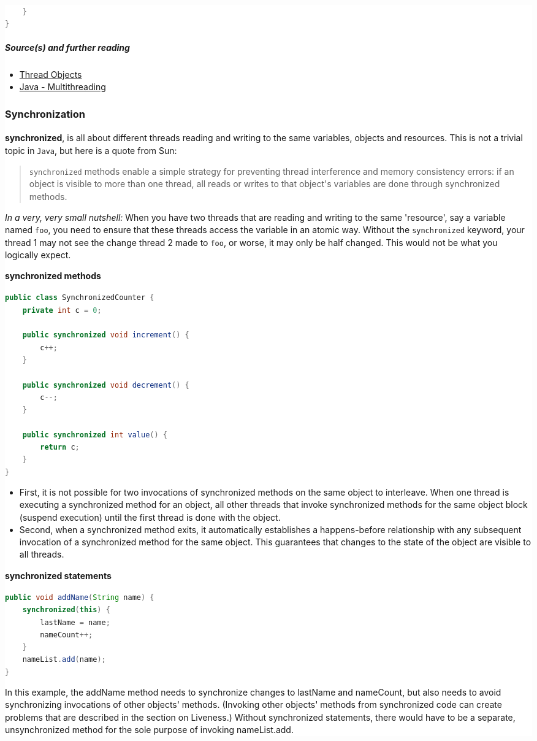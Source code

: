 ```java
    }
}
```
##### Source(s) and further reading

* [Thread Objects](http://docs.oracle.com/javase/tutorial/essential/concurrency/threads.html)
* [Java - Multithreading](https://www.tutorialspoint.com/java/java_multithreading.htm)

### Synchronization

**synchronized**, is all about different threads reading and writing to the same variables, objects and resources.  This is not a trivial topic in `Java`, but here is a quote from Sun:

> `synchronized` methods enable a simple strategy for preventing thread interference and memory consistency errors: if an object is visible to more than one thread, all reads or writes to that object's variables are done through synchronized methods.

*In a very, very small nutshell:* When you have two threads that are reading and writing to the same 'resource', say a variable named `foo`, you need to ensure that these threads access the variable in an atomic way.  Without the `synchronized` keyword, your thread 1 may not see the change thread 2 made to `foo`, or worse, it may only be half changed.  This would not be what you logically expect.


**synchronized methods**

```java
public class SynchronizedCounter {
    private int c = 0;

    public synchronized void increment() {
        c++;
    }

    public synchronized void decrement() {
        c--;
    }

    public synchronized int value() {
        return c;
    }
}
```

* First, it is not possible for two invocations of synchronized methods on the same object to interleave. When one thread is executing a synchronized method for an object, all other threads that invoke synchronized methods for the same object block (suspend execution) until the first thread is done with the object.
* Second, when a synchronized method exits, it automatically establishes a happens-before relationship with any subsequent invocation of a synchronized method for the same object. This guarantees that changes to the state of the object are visible to all threads.

**synchronized statements**

```java
public void addName(String name) {
    synchronized(this) {
        lastName = name;
        nameCount++;
    }
    nameList.add(name);
}
```
In this example, the addName method needs to synchronize changes to lastName and nameCount, but also needs to avoid synchronizing invocations of other objects' methods. (Invoking other objects' methods from synchronized code can create problems that are described in the section on Liveness.) Without synchronized statements, there would have to be a separate, unsynchronized method for the sole purpose of invoking nameList.add.
